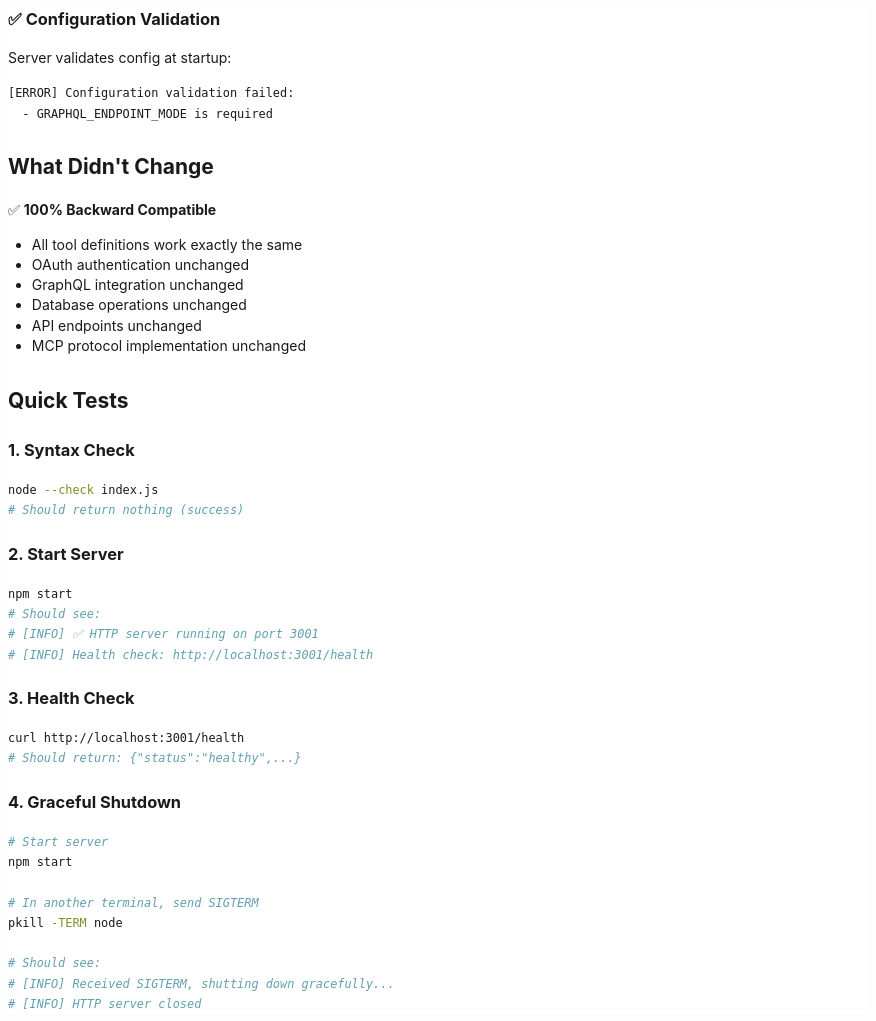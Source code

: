 ### ✅ Configuration Validation

Server validates config at startup:

```
[ERROR] Configuration validation failed:
  - GRAPHQL_ENDPOINT_MODE is required
```

## What Didn't Change

✅ **100% Backward Compatible**

- All tool definitions work exactly the same
- OAuth authentication unchanged
- GraphQL integration unchanged
- Database operations unchanged
- API endpoints unchanged
- MCP protocol implementation unchanged

## Quick Tests

### 1. Syntax Check

```bash
node --check index.js
# Should return nothing (success)
```

### 2. Start Server

```bash
npm start
# Should see:
# [INFO] ✅ HTTP server running on port 3001
# [INFO] Health check: http://localhost:3001/health
```

### 3. Health Check

```bash
curl http://localhost:3001/health
# Should return: {"status":"healthy",...}
```

### 4. Graceful Shutdown

```bash
# Start server
npm start

# In another terminal, send SIGTERM
pkill -TERM node

# Should see:
# [INFO] Received SIGTERM, shutting down gracefully...
# [INFO] HTTP server closed
```
